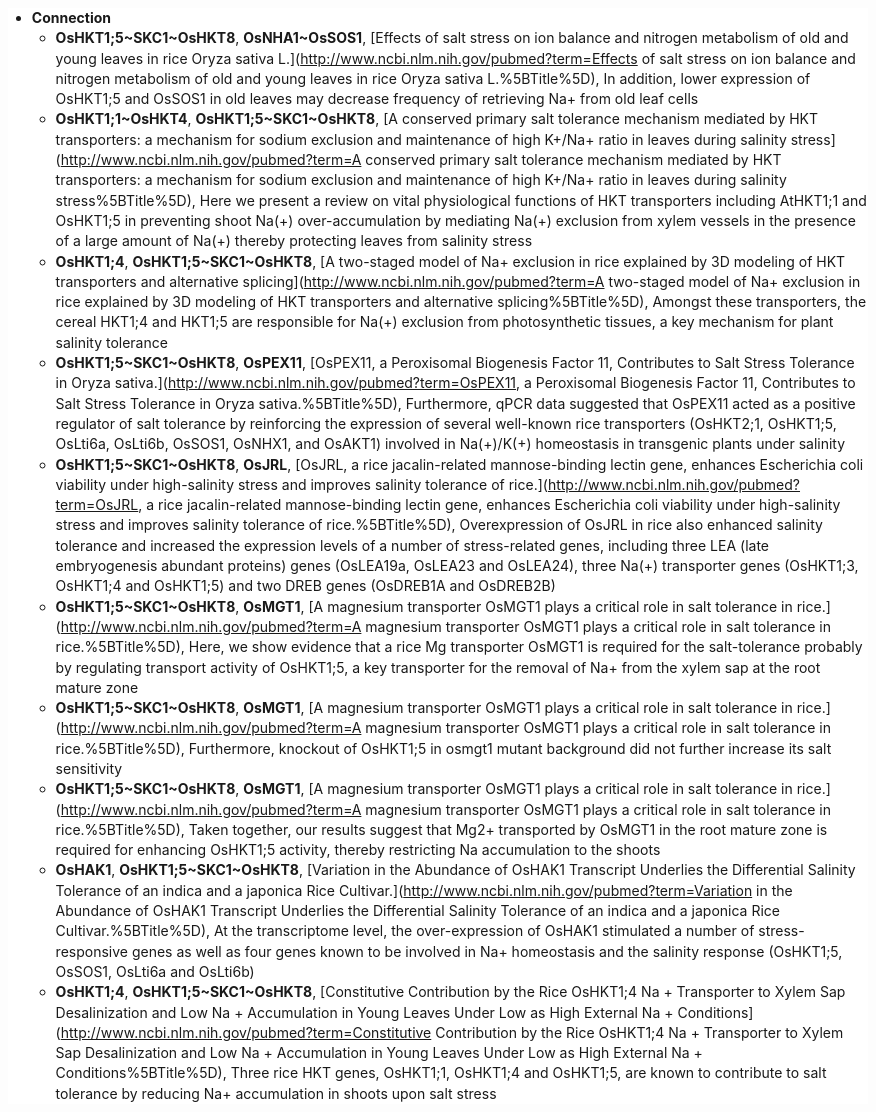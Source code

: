 * **Connection**  
    + __OsHKT1;5~SKC1~OsHKT8__, __OsNHA1~OsSOS1__, [Effects of salt stress on ion balance and nitrogen metabolism of old and young leaves in rice Oryza sativa L.](http://www.ncbi.nlm.nih.gov/pubmed?term=Effects of salt stress on ion balance and nitrogen metabolism of old and young leaves in rice Oryza sativa L.%5BTitle%5D), In addition, lower expression of OsHKT1;5 and OsSOS1 in old leaves may decrease frequency of retrieving Na+ from old leaf cells
    + __OsHKT1;1~OsHKT4__, __OsHKT1;5~SKC1~OsHKT8__, [A conserved primary salt tolerance mechanism mediated by HKT transporters: a mechanism for sodium exclusion and maintenance of high K+/Na+ ratio in leaves during salinity stress](http://www.ncbi.nlm.nih.gov/pubmed?term=A conserved primary salt tolerance mechanism mediated by HKT transporters: a mechanism for sodium exclusion and maintenance of high K+/Na+ ratio in leaves during salinity stress%5BTitle%5D), Here we present a review on vital physiological functions of HKT transporters including AtHKT1;1 and OsHKT1;5 in preventing shoot Na(+) over-accumulation by mediating Na(+) exclusion from xylem vessels in the presence of a large amount of Na(+) thereby protecting leaves from salinity stress
    + __OsHKT1;4__, __OsHKT1;5~SKC1~OsHKT8__, [A two-staged model of Na+ exclusion in rice explained by 3D modeling of HKT transporters and alternative splicing](http://www.ncbi.nlm.nih.gov/pubmed?term=A two-staged model of Na+ exclusion in rice explained by 3D modeling of HKT transporters and alternative splicing%5BTitle%5D), Amongst these transporters, the cereal HKT1;4 and HKT1;5 are responsible for Na(+) exclusion from photosynthetic tissues, a key mechanism for plant salinity tolerance
    + __OsHKT1;5~SKC1~OsHKT8__, __OsPEX11__, [OsPEX11, a Peroxisomal Biogenesis Factor 11, Contributes to Salt Stress Tolerance in Oryza sativa.](http://www.ncbi.nlm.nih.gov/pubmed?term=OsPEX11, a Peroxisomal Biogenesis Factor 11, Contributes to Salt Stress Tolerance in Oryza sativa.%5BTitle%5D), Furthermore, qPCR data suggested that OsPEX11 acted as a positive regulator of salt tolerance by reinforcing the expression of several well-known rice transporters (OsHKT2;1, OsHKT1;5, OsLti6a, OsLti6b, OsSOS1, OsNHX1, and OsAKT1) involved in Na(+)/K(+) homeostasis in transgenic plants under salinity
    + __OsHKT1;5~SKC1~OsHKT8__, __OsJRL__, [OsJRL, a rice jacalin-related mannose-binding lectin gene, enhances Escherichia coli viability under high-salinity stress and improves salinity tolerance of rice.](http://www.ncbi.nlm.nih.gov/pubmed?term=OsJRL, a rice jacalin-related mannose-binding lectin gene, enhances Escherichia coli viability under high-salinity stress and improves salinity tolerance of rice.%5BTitle%5D), Overexpression of OsJRL in rice also enhanced salinity tolerance and increased the expression levels of a number of stress-related genes, including three LEA (late embryogenesis abundant proteins) genes (OsLEA19a, OsLEA23 and OsLEA24), three Na(+) transporter genes (OsHKT1;3, OsHKT1;4 and OsHKT1;5) and two DREB genes (OsDREB1A and OsDREB2B)
    + __OsHKT1;5~SKC1~OsHKT8__, __OsMGT1__, [A magnesium transporter OsMGT1 plays a critical role in salt tolerance in rice.](http://www.ncbi.nlm.nih.gov/pubmed?term=A magnesium transporter OsMGT1 plays a critical role in salt tolerance in rice.%5BTitle%5D),  Here, we show evidence that a rice Mg transporter OsMGT1 is required for the salt-tolerance probably by regulating transport activity of OsHKT1;5, a key transporter for the removal of Na+ from the xylem sap at the root mature zone
    + __OsHKT1;5~SKC1~OsHKT8__, __OsMGT1__, [A magnesium transporter OsMGT1 plays a critical role in salt tolerance in rice.](http://www.ncbi.nlm.nih.gov/pubmed?term=A magnesium transporter OsMGT1 plays a critical role in salt tolerance in rice.%5BTitle%5D),  Furthermore, knockout of OsHKT1;5 in osmgt1 mutant background did not further increase its salt sensitivity
    + __OsHKT1;5~SKC1~OsHKT8__, __OsMGT1__, [A magnesium transporter OsMGT1 plays a critical role in salt tolerance in rice.](http://www.ncbi.nlm.nih.gov/pubmed?term=A magnesium transporter OsMGT1 plays a critical role in salt tolerance in rice.%5BTitle%5D),  Taken together, our results suggest that Mg2+ transported by OsMGT1 in the root mature zone is required for enhancing OsHKT1;5 activity, thereby restricting Na accumulation to the shoots
    + __OsHAK1__, __OsHKT1;5~SKC1~OsHKT8__, [Variation in the Abundance of OsHAK1 Transcript Underlies the Differential Salinity Tolerance of an indica and a japonica Rice Cultivar.](http://www.ncbi.nlm.nih.gov/pubmed?term=Variation in the Abundance of OsHAK1 Transcript Underlies the Differential Salinity Tolerance of an indica and a japonica Rice Cultivar.%5BTitle%5D),  At the transcriptome level, the over-expression of OsHAK1 stimulated a number of stress-responsive genes as well as four genes known to be involved in Na+ homeostasis and the salinity response (OsHKT1;5, OsSOS1, OsLti6a and OsLti6b)
    + __OsHKT1;4__, __OsHKT1;5~SKC1~OsHKT8__, [Constitutive Contribution by the Rice OsHKT1;4 Na + Transporter to Xylem Sap Desalinization and Low Na + Accumulation in Young Leaves Under Low as High External Na + Conditions](http://www.ncbi.nlm.nih.gov/pubmed?term=Constitutive Contribution by the Rice OsHKT1;4 Na + Transporter to Xylem Sap Desalinization and Low Na + Accumulation in Young Leaves Under Low as High External Na + Conditions%5BTitle%5D),  Three rice HKT genes, OsHKT1;1, OsHKT1;4 and OsHKT1;5, are known to contribute to salt tolerance by reducing Na+ accumulation in shoots upon salt stress